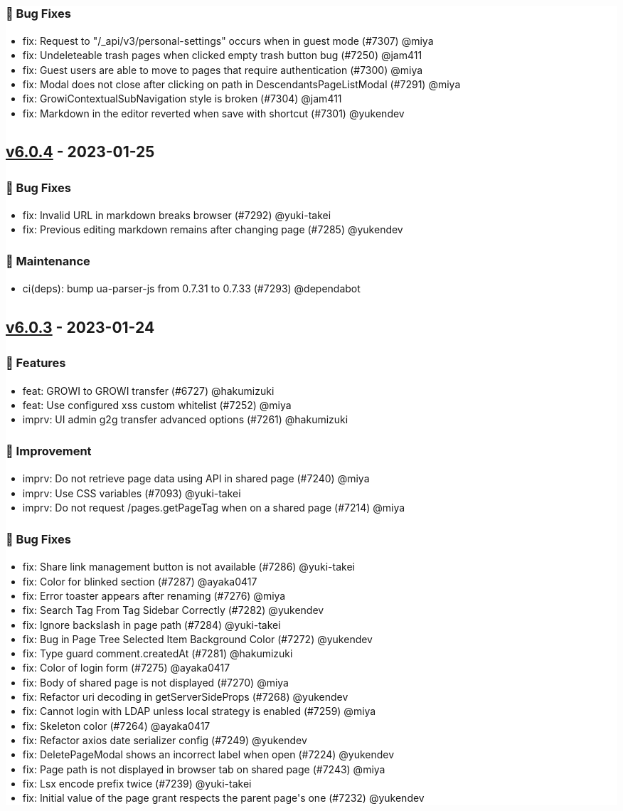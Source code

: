 ### 🐛 Bug Fixes

- fix:  Request to "/_api/v3/personal-settings"  occurs when in guest mode (#7307) @miya
- fix: Undeleteable trash pages when clicked empty trash button bug (#7250) @jam411
- fix: Guest users are able to move to pages that require authentication (#7300) @miya
- fix: Modal does not close after clicking on path in DescendantsPageListModal (#7291) @miya
- fix: GrowiContextualSubNavigation style is broken (#7304) @jam411
- fix: Markdown in the editor reverted when save with shortcut (#7301) @yukendev

## [v6.0.4](https://github.com/growilabs/growi/compare/v6.0.3...v6.0.4) - 2023-01-25

### 🐛 Bug Fixes

- fix: Invalid URL in markdown breaks browser (#7292) @yuki-takei
- fix: Previous editing markdown remains after changing page (#7285) @yukendev

### 🧰 Maintenance

- ci(deps): bump ua-parser-js from 0.7.31 to 0.7.33 (#7293) @dependabot

## [v6.0.3](https://github.com/growilabs/growi/compare/v6.0.2...v6.0.3) - 2023-01-24

### 💎 Features

- feat: GROWI to GROWI transfer (#6727) @hakumizuki
- feat: Use configured xss custom whitelist (#7252) @miya
- imprv: UI admin g2g transfer advanced options (#7261) @hakumizuki

### 🚀 Improvement

- imprv: Do not retrieve page data using API in shared page (#7240) @miya
- imprv: Use CSS variables (#7093) @yuki-takei
- imprv: Do not request /pages.getPageTag when on a shared page (#7214) @miya

### 🐛 Bug Fixes

- fix: Share link management button is not available (#7286) @yuki-takei
- fix: Color for blinked section (#7287) @ayaka0417
- fix: Error toaster appears after renaming (#7276) @miya
- fix: Search Tag From Tag Sidebar Correctly (#7282) @yukendev
- fix: Ignore backslash in page path (#7284) @yuki-takei
- fix: Bug in Page Tree Selected Item Background Color (#7272) @yukendev
- fix: Type guard comment.createdAt (#7281) @hakumizuki
- fix: Color of login form (#7275) @ayaka0417
- fix: Body of shared page is not displayed (#7270) @miya
- fix: Refactor uri decoding in getServerSideProps (#7268) @yukendev
- fix: Cannot login with LDAP unless local strategy is enabled (#7259) @miya
- fix: Skeleton color (#7264) @ayaka0417
- fix: Refactor axios date serializer config (#7249) @yukendev
- fix: DeletePageModal shows an incorrect label when open (#7224) @yukendev
- fix: Page path is not displayed in browser tab on shared page (#7243) @miya
- fix: Lsx encode prefix twice (#7239) @yuki-takei
- fix: Initial value of the page grant respects the parent page's one (#7232) @yukendev
